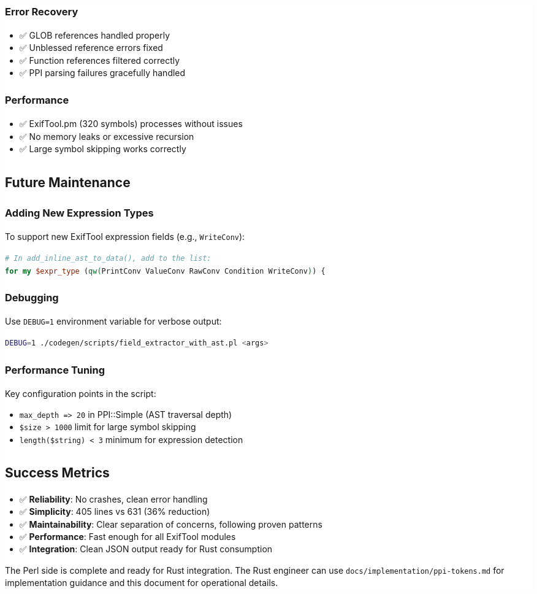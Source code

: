 ### Error Recovery
- ✅ GLOB references handled properly
- ✅ Unblessed reference errors fixed  
- ✅ Function references filtered correctly
- ✅ PPI parsing failures gracefully handled

### Performance
- ✅ ExifTool.pm (320 symbols) processes without issues
- ✅ No memory leaks or excessive recursion
- ✅ Large symbol skipping works correctly

## Future Maintenance

### Adding New Expression Types

To support new ExifTool expression fields (e.g., `WriteConv`):

```perl
# In add_inline_ast_to_data(), add to the list:
for my $expr_type (qw(PrintConv ValueConv RawConv Condition WriteConv)) {
```

### Debugging

Use `DEBUG=1` environment variable for verbose output:
```bash
DEBUG=1 ./codegen/scripts/field_extractor_with_ast.pl <args>
```

### Performance Tuning

Key configuration points in the script:
- `max_depth => 20` in PPI::Simple (AST traversal depth)
- `$size > 1000` limit for large symbol skipping
- `length($string) < 3` minimum for expression detection

## Success Metrics

- ✅ **Reliability**: No crashes, clean error handling
- ✅ **Simplicity**: 405 lines vs 631 (36% reduction)
- ✅ **Maintainability**: Clear separation of concerns, following proven patterns
- ✅ **Performance**: Fast enough for all ExifTool modules
- ✅ **Integration**: Clean JSON output ready for Rust consumption

The Perl side is complete and ready for Rust integration. The Rust engineer can use `docs/implementation/ppi-tokens.md` for implementation guidance and this document for operational details.